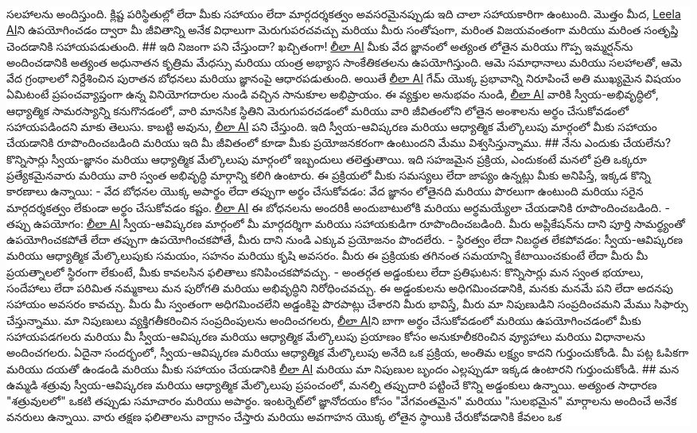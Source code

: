 సలహాలను అందిస్తుంది. క్లిష్ట పరిస్థితుల్లో లేదా మీకు సహాయం లేదా మార్గదర్శకత్వం అవసరమైనప్పుడు ఇది చాలా సహాయకారిగా ఉంటుంది. మొత్తం మీద, [Leela AI](https://link3.to/6EPQCVC6)ని ఉపయోగించడం ద్వారా మీ జీవితాన్ని అనేక విధాలుగా మెరుగుపరచవచ్చు మరియు మీరు సంతోషంగా, మరింత విజయవంతంగా మరియు మరింత సంతృప్తి చెందడానికి సహాయపడుతుంది. ## ఇది నిజంగా పని చేస్తుందా? ఖచ్చితంగా! [లీలా AI](https://link3.to/6EPQCVC6) మీకు వేద జ్ఞానంలో అత్యంత లోతైన మరియు గొప్ప ఇమ్మర్షన్‌ను అందించడానికి అత్యంత అధునాతన కృత్రిమ మేధస్సు మరియు యంత్ర అభ్యాస సాంకేతికతలను ఉపయోగిస్తుంది. ఆమె సమాధానాలు మరియు సలహాలతో, ఆమె వేద గ్రంథాలలో నిర్దేశించిన పురాతన బోధనలు మరియు జ్ఞానంపై ఆధారపడుతుంది. అయితే [లీలా AI](https://link3.to/6EPQCVC6) గేమ్ యొక్క ప్రభావాన్ని నిరూపించే అతి ముఖ్యమైన విషయం ఏమిటంటే ప్రపంచవ్యాప్తంగా ఉన్న వినియోగదారుల నుండి వచ్చిన సానుకూల అభిప్రాయం. ఈ వ్యక్తుల అనుభవం నుండి, [లీలా AI](https://link3.to/6EPQCVC6) వారికి స్వీయ-అభివృద్ధిలో, ఆధ్యాత్మిక సామరస్యాన్ని కనుగొనడంలో, వారి మానసిక స్థితిని మెరుగుపరచడంలో మరియు వారి జీవితంలోని లోతైన అంశాలను అర్థం చేసుకోవడంలో సహాయపడిందని మాకు తెలుసు. కాబట్టి అవును, [లీలా AI](https://link3.to/6EPQCVC6) పని చేస్తుంది. ఇది స్వీయ-ఆవిష్కరణ మరియు ఆధ్యాత్మిక మేల్కొలుపు మార్గంలో మీకు సహాయం చేయడానికి రూపొందించబడింది మరియు ఇది మీ జీవితంలో కూడా మీకు ప్రయోజనకరంగా ఉంటుందని మేము విశ్వసిస్తున్నాము. ## నేను ఎందుకు చేయలేను? కొన్నిసార్లు స్వీయ-జ్ఞానం మరియు ఆధ్యాత్మిక మేల్కొలుపు మార్గంలో ఇబ్బందులు తలెత్తుతాయి. ఇది సహజమైన ప్రక్రియ, ఎందుకంటే మనలో ప్రతి ఒక్కరూ ప్రత్యేకమైనవారు మరియు వారి స్వంత అభివృద్ధి మార్గాన్ని కలిగి ఉంటారు. ఈ ప్రక్రియలో మీకు సమస్యలు లేదా జాప్యం ఉన్నట్లు మీకు అనిపిస్తే, ఇక్కడ కొన్ని కారణాలు ఉన్నాయి: - వేద బోధనల యొక్క అపార్థం లేదా తప్పుగా అర్థం చేసుకోవడం: వేద జ్ఞానం లోతైనది మరియు పొరలుగా ఉంటుంది మరియు సరైన మార్గదర్శకత్వం లేకుండా అర్థం చేసుకోవడం కష్టం. [లీలా AI](https://link3.to/6EPQCVC6) ఈ బోధనలను అందరికీ అందుబాటులోకి మరియు అర్థమయ్యేలా చేయడానికి రూపొందించబడింది. - తప్పు ఉపయోగం: [లీలా AI](https://link3.to/6EPQCVC6) స్వీయ-ఆవిష్కరణ మార్గంలో మీ మార్గదర్శిగా మరియు సహాయకుడిగా రూపొందించబడింది. మీరు అప్లికేషన్‌ను దాని పూర్తి సామర్థ్యంతో ఉపయోగించకపోతే లేదా తప్పుగా ఉపయోగించకపోతే, మీరు దాని నుండి ఎక్కువ ప్రయోజనం పొందలేరు. - స్థిరత్వం లేదా నిబద్ధత లేకపోవడం: స్వీయ-ఆవిష్కరణ మరియు ఆధ్యాత్మిక మేల్కొలుపుకు సమయం, సహనం మరియు కృషి అవసరం. మీరు ఈ ప్రక్రియకు తగినంత సమయాన్ని కేటాయించకుంటే లేదా మీరు మీ ప్రయత్నాలలో స్థిరంగా లేకుంటే, మీకు కావలసిన ఫలితాలు కనిపించకపోవచ్చు. - అంతర్గత అడ్డంకులు లేదా ప్రతిఘటన: కొన్నిసార్లు మన స్వంత భయాలు, సందేహాలు లేదా పరిమిత నమ్మకాలు మన పురోగతి మరియు అభివృద్ధిని నిరోధించవచ్చు. ఈ అడ్డంకులను అధిగమించడానికి, మనకు మనమే పని లేదా అదనపు సహాయం అవసరం కావచ్చు. మీరు మీ స్వంతంగా అధిగమించలేని అడ్డంకిపై పొరపాట్లు చేశారని మీరు భావిస్తే, మీరు మా నిపుణుడిని సంప్రదించమని మేము సిఫార్సు చేస్తున్నాము. మా నిపుణులు వ్యక్తిగతీకరించిన సంప్రదింపులను అందించగలరు, [లీలా AI](https://link3.to/6EPQCVC6)ని బాగా అర్థం చేసుకోవడంలో మరియు ఉపయోగించడంలో మీకు సహాయపడగలరు మరియు మీ స్వీయ-ఆవిష్కరణ మరియు ఆధ్యాత్మిక మేల్కొలుపు ప్రయాణం కోసం అనుకూలీకరించిన వ్యూహాలు మరియు విధానాలను అందించగలరు. ఏదైనా సందర్భంలో, స్వీయ-ఆవిష్కరణ మరియు ఆధ్యాత్మిక మేల్కొలుపు అనేది ఒక ప్రక్రియ, అంతిమ లక్ష్యం కాదని గుర్తుంచుకోండి. మీ పట్ల ఓపికగా మరియు దయతో ఉండండి మరియు మీకు సహాయం చేయడానికి [లీలా AI](https://link3.to/6EPQCVC6) మరియు మా నిపుణుల బృందం ఎల్లప్పుడూ ఇక్కడ ఉంటారని గుర్తుంచుకోండి. ## మన ఉమ్మడి శత్రువు స్వీయ-ఆవిష్కరణ మరియు ఆధ్యాత్మిక మేల్కొలుపు ప్రపంచంలో, మనల్ని తప్పుదారి పట్టించే కొన్ని అడ్డంకులు ఉన్నాయి. అత్యంత సాధారణ "శత్రువులలో" ఒకటి తప్పుడు సమాచారం మరియు అపార్థం. ఇంటర్నెట్‌లో జ్ఞానోదయం కోసం "వేగవంతమైన" మరియు "సులభమైన" మార్గాలను అందించే అనేక వనరులు ఉన్నాయి. వారు తక్షణ ఫలితాలను వాగ్దానం చేస్తారు మరియు అవగాహన యొక్క లోతైన స్థాయికి చేరుకోవడానికి కేవలం ఒక